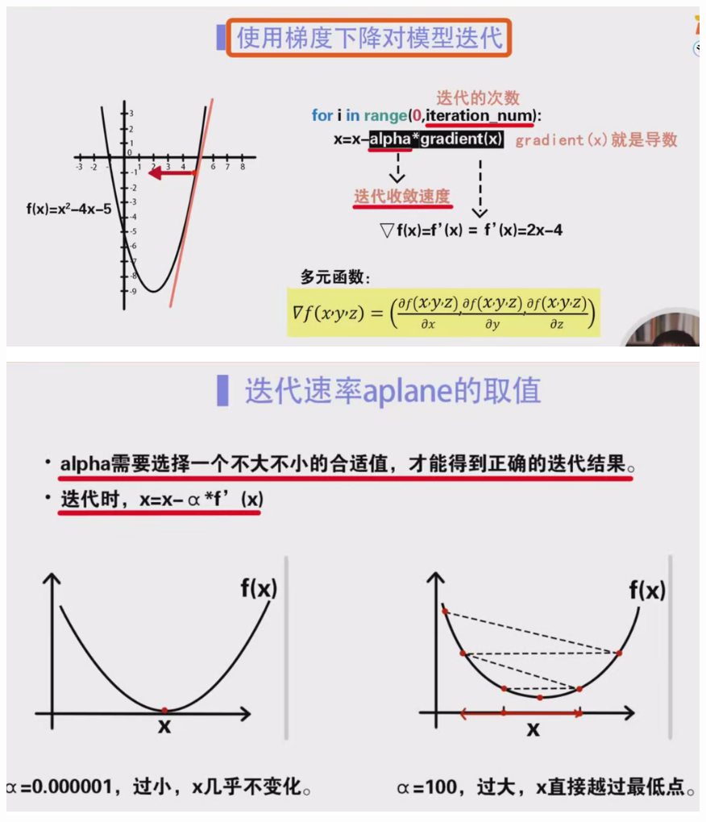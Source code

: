 ![image-20250112172412278](assets\image-20250112172412278.png)



![image-20250112172436778](assets\image-20250112172436778.png)
